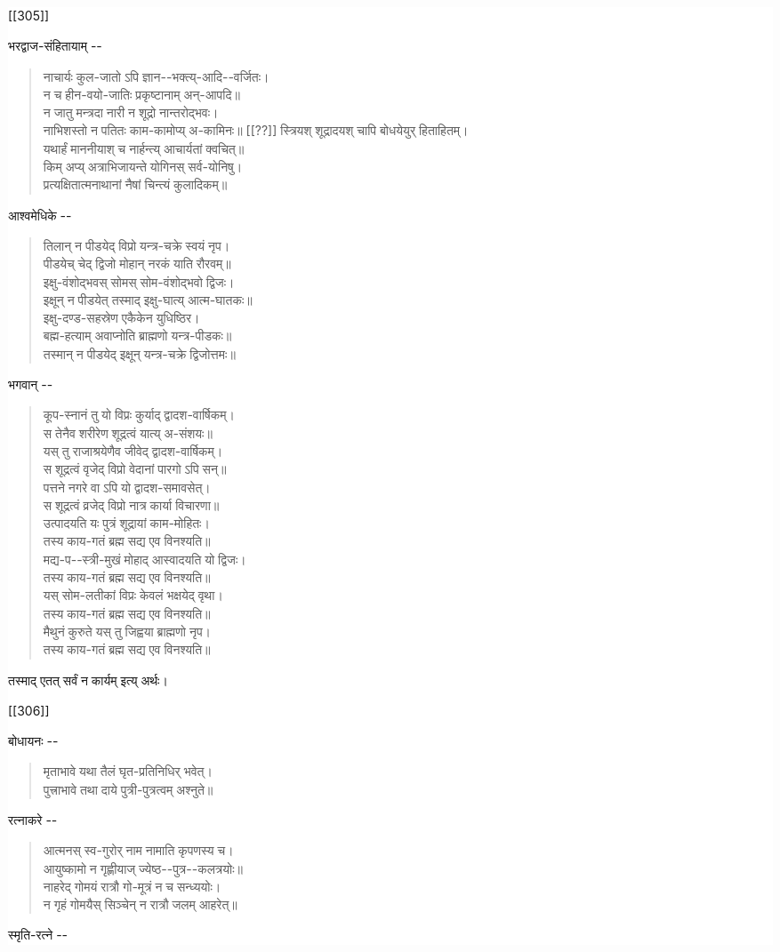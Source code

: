 [[305]]

भरद्वाज-संहितायाम् -- 

> नाचार्यः कुल-जातो ऽपि ज्ञान--भक्त्य्-आदि--वर्जितः।  
न च हीन-वयो-जातिः प्रकृष्टानाम् अन्-आपदि॥  
न जातु मन्त्रदा नारी न शूद्रो नान्तरोद्भवः।  
नाभिशस्तो न पतितः काम-कामोप्य् अ-कामिनः॥ [[??]] 
स्त्रियश् शूद्रादयश् चापि बोधयेयुर् हिताहितम्।  
यथार्हं माननीयाश् च नार्हन्त्य् आचार्यतां क्वचित्॥  
किम् अप्य् अत्राभिजायन्ते योगिनस् सर्व-योनिषु।  
प्रत्यक्षितात्मनाथानां नैषां चिन्त्यं कुलादिकम्॥  

आश्वमेधिके -- 

> तिलान् न पीडयेद् विप्रो यन्त्र-चक्रे स्वयं नृप।  
पीडयेच् चेद् द्विजो मोहान् नरकं याति रौरवम्॥  
इक्षु-वंशोद्भवस् सोमस् सोम-वंशोद्भवो द्विजः।  
इक्षून् न पीडयेत् तस्माद् इक्षु-घात्य् आत्म-घातकः॥  
इक्षु-दण्ड-सहस्रेण एकैकेन युधिष्ठिर।  
बह्म-हत्याम् अवाप्नोति ब्राह्मणो यन्त्र-पीडकः॥  
तस्मान् न पीडयेद् इक्षून् यन्त्र-चक्रे द्विजोत्तमः॥  

भगवान् -- 

> कूप-स्नानं तु यो विप्रः कुर्याद् द्वादश-वार्षिकम्।  
स तेनैव शरीरेण शूद्रत्वं यात्य् अ-संशयः॥  
यस् तु राजाश्रयेणैव जीवेद् द्वादश-वार्षिकम्।  
स शूद्रत्वं वृजेद् विप्रो वेदानां पारगो ऽपि सन्॥  
पत्तने नगरे वा ऽपि यो द्वादश-समावसेत्।  
स शूद्रत्वं व्रजेद् विप्रो नात्र कार्या विचारणा॥  
उत्पादयति यः पुत्रं शूद्रायां काम-मोहितः।  
तस्य काय-गतं ब्रह्म सद्य एव विनश्यति॥  
मद्य-प--स्त्री-मुखं मोहाद् आस्वादयति यो द्विजः।  
तस्य काय-गतं ब्रह्म सद्य एव विनश्यति॥  
यस् सोम-लतीकां विप्रः केवलं भक्षयेद् वृथा।  
तस्य काय-गतं ब्रह्म सद्य एव विनश्यति॥  
मैथुनं कुरुते यस् तु जिह्वया ब्राह्मणो नृप।  
तस्य काय-गतं ब्रह्म सद्य एव विनश्यति॥  

तस्माद् एतत् सर्वं न कार्यम् इत्य् अर्थः। 

[[306]]

बोधायनः -- 

> मृताभावे यथा तैलं घृत-प्रतिनिधिर् भवेत्।  
पुत्त्राभावे तथा दाये पुत्री-पुत्रत्वम् अश्नुते॥  

रत्नाकरे -- 

> आत्मनस् स्व-गुरोर् नाम नामाति कृपणस्य च।  
आयुष्कामो न गृह्णीयाज् ज्येष्ठ--पुत्र--कलत्रयोः॥  
नाहरेद् गोमयं रात्रौ गो-मूत्रं न च सन्ध्ययोः।  
न गृहं गोमयैस् सिञ्चेन् न रात्रौ जलम् आहरेत्॥  

स्मृति-रत्ने -- 
